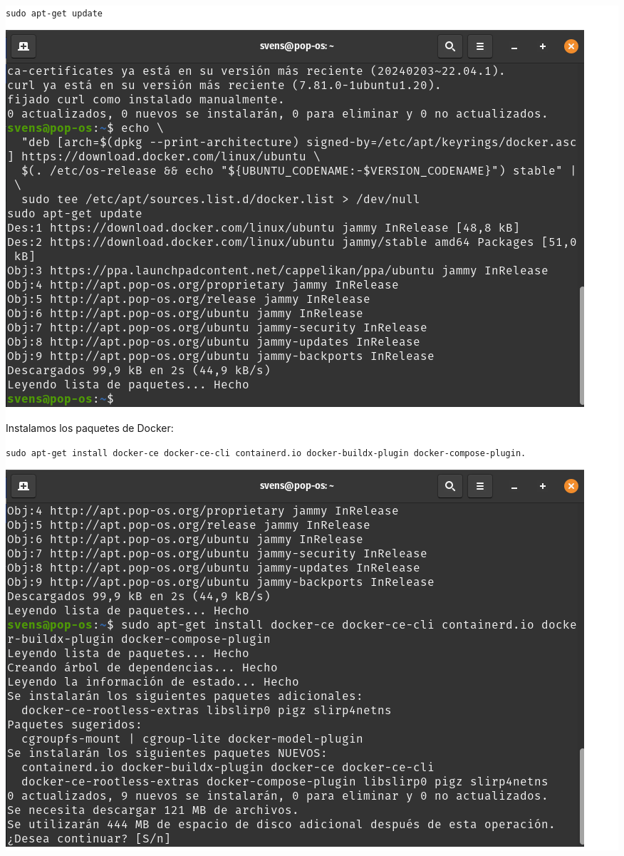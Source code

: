    sudo apt-get update

![Terminal instalación Docker 2](../assets/images/mbs-writeup-Polar/4Polar.png)

Instalamos los paquetes de Docker:

    sudo apt-get install docker-ce docker-ce-cli containerd.io docker-buildx-plugin docker-compose-plugin.

![Terminal instalación Docker 3](../assets/images/mbs-writeup-Polar/5Polar.png)
